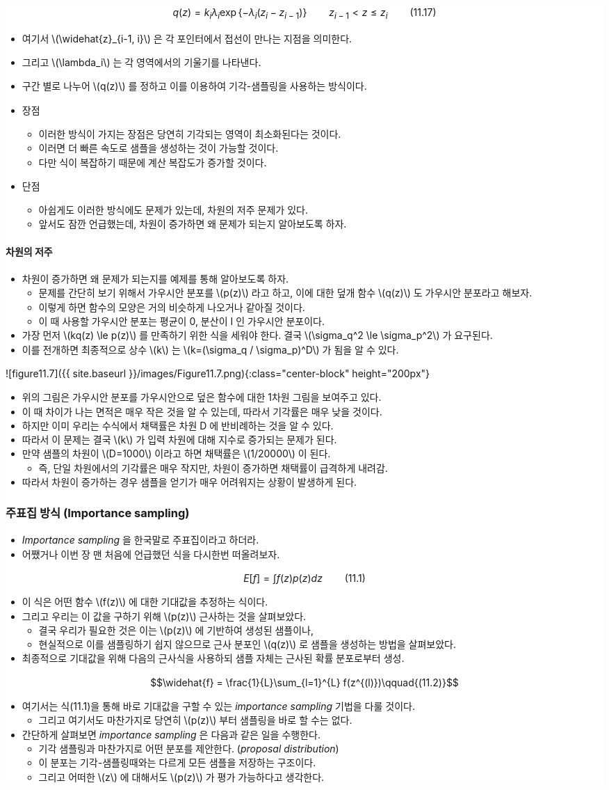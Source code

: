$$q(z) = k_i \lambda_i \exp\left\{ -\lambda_i(z_i-z_{i-1})\right\}\qquad z_{i-1} \lt z \leq z_i \qquad{(11.17)}$$

- 여기서 \\(\widehat{z}_{i-1, i}\\) 은 각 포인터에서 접선이 만나는 지점을 의미한다.
- 그리고 \\(\lambda\_i\\) 는 각 영역에서의 기울기를 나타낸다.
- 구간 별로 나누어 \\(q(z)\\) 를 정하고 이를 이용하여 기각-샘플링을 사용하는 방식이다.

- 장점
    - 이러한 방식이 가지는 장점은 당연히 기각되는 영역이 최소화된다는 것이다.
    - 이러면 더 빠른 속도로 샘플을 생성하는 것이 가능할 것이다.
    - 다만 식이 복잡하기 때문에 계산 복잡도가 증가할 것이다.
- 단점
    - 아쉽게도 이러한 방식에도 문제가 있는데, 차원의 저주 문제가 있다.
    - 앞서도 잠깐 언급했는데, 차원이 증가하면 왜 문제가 되는지 알아보도록 하자.

#### 차원의 저주

- 차원이 증가하면 왜 문제가 되는지를 예제를 통해 알아보도록 하자.
    - 문제를 간단히 보기 위해서 가우시안 분포를 \\(p(z)\\) 라고 하고, 이에 대한 덮개 함수 \\(q(z)\\) 도 가우시안 분포라고 해보자.
    - 이렇게 하면 함수의 모양은 거의 비슷하게 나오거나 같아질 것이다.
    - 이 때 사용할 가우시안 분포는 평균이 0, 분산이 I 인 가우시안 분포이다.
- 가장 먼저 \\(kq(z) \le p(z)\\) 를 만족하기 위한 식을 세워야 한다. 결국 \\(\sigma\_q^2 \le \sigma\_p^2\\) 가 요구된다.
- 이를 전개하면 최종적으로 상수 \\(k\\) 는 \\(k=(\sigma\_q / \sigma\_p)^D\\) 가 됨을 알 수 있다.

![figure11.7]({{ site.baseurl }}/images/Figure11.7.png){:class="center-block" height="200px"}

- 위의 그림은 가우시안 분포를 가우시안으로 덮은 함수에 대한 1차원 그림을 보여주고 있다.
- 이 때 차이가 나는 면적은 매우 작은 것을 알 수 있는데, 따라서 기각률은 매우 낮을 것이다.
- 하지만 이미 우리는 수식에서 채택률은 차원 D 에 반비례하는 것을 알 수 있다.
- 따라서 이 문제는 결국 \\(k\\) 가 입력 차원에 대해 지수로 증가되는 문제가 된다.
- 만약 샘플의 차원이 \\(D=1000\\) 이라고 하면 채택률은 \\(1/20000\\) 이 된다.
    - 즉, 단일 차원에서의 기각률은 매우 작지만, 차원이 증가하면 채택률이 급격하게 내려감.
- 따라서 차원이 증가하는 경우 샘플을 얻기가 매우 어려워지는 상황이 발생하게 된다.


### 주표집 방식 (Importance sampling)

- *Importance sampling* 을 한국말로 주표집이라고 하더라.
- 어쨌거나 이번 장 맨 처음에 언급했던 식을 다시한번 떠올려보자.

$$E[f] = \int f(z)p(z)dz \qquad{(11.1)}$$

- 이 식은 어떤 함수 \\(f(z)\\) 에 대한 기대값을 추정하는 식이다.
- 그리고 우리는 이 값을 구하기 위해 \\(p(z)\\) 근사하는 것을 살펴보았다.
    - 결국 우리가 필요한 것은 이는 \\(p(z)\\) 에 기반하여 생성된 샘플이나,
    - 현실적으로 이를 샘플링하기 쉽지 않으므로 근사 분포인 \\(q(z)\\) 로 샘플을 생성하는 방법을 살펴보았다.
- 최종적으로 기대값을 위해 다음의 근사식을 사용하되 샘플 자체는 근사된 확률 분포로부터 생성.

$$\widehat{f} = \frac{1}{L}\sum_{l=1}^{L} f(z^{(l)})\qquad{(11.2)}$$

- 여기서는 식(11.1)을 통해 바로 기대값을 구할 수 있는 *importance sampling* 기법을 다룰 것이다.
    - 그리고 여기서도 마찬가지로 당연히 \\(p(z)\\) 부터 샘플링을 바로 할 수는 없다.
- 간단하게 살펴보면 *importance sampling* 은 다음과 같은 일을 수행한다.
    - 기각 샘플링과 마찬가지로 어떤 분포를 제안한다. (*proposal distribution*)
    - 이 분포는 기각-샘플링때와는 다르게 모든 샘플을 저장하는 구조이다.
    - 그리고 어떠한 \\(z\\) 에 대해서도 \\(p(z)\\) 가 평가 가능하다고 생각한다.
